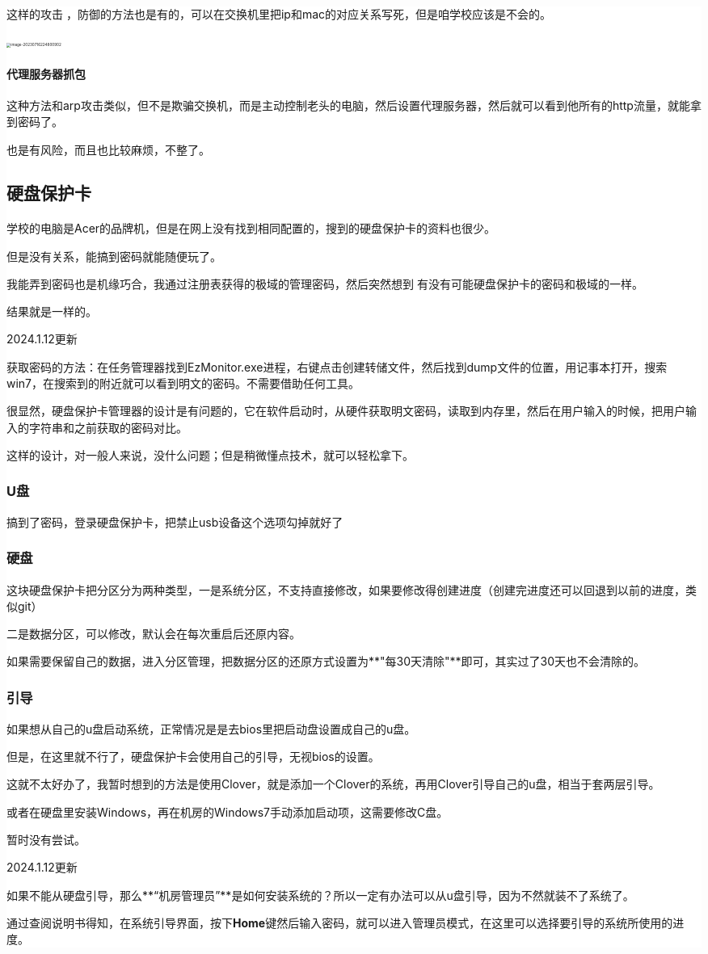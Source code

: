 这样的攻击 ，防御的方法也是有的，可以在交换机里把ip和mac的对应关系写死，但是咱学校应该是不会的。

<img src="https://imgbed-1254007525.cos.ap-nanjing.myqcloud.com//imgimage-20230716224800902.png" alt="image-20230716224800902" style="zoom: 33%;" />

#### 代理服务器抓包

这种方法和arp攻击类似，但不是欺骗交换机，而是主动控制老头的电脑，然后设置代理服务器，然后就可以看到他所有的http流量，就能拿到密码了。

也是有风险，而且也比较麻烦，不整了。

## 硬盘保护卡

学校的电脑是Acer的品牌机，但是在网上没有找到相同配置的，搜到的硬盘保护卡的资料也很少。

但是没有关系，能搞到密码就能随便玩了。

我能弄到密码也是机缘巧合，我通过注册表获得的极域的管理密码，然后突然想到 有没有可能硬盘保护卡的密码和极域的一样。

结果就是一样的。



2024.1.12更新

获取密码的方法：在任务管理器找到EzMonitor.exe进程，右键点击创建转储文件，然后找到dump文件的位置，用记事本打开，搜索win7，在搜索到的附近就可以看到明文的密码。不需要借助任何工具。

很显然，硬盘保护卡管理器的设计是有问题的，它在软件启动时，从硬件获取明文密码，读取到内存里，然后在用户输入的时候，把用户输入的字符串和之前获取的密码对比。

这样的设计，对一般人来说，没什么问题；但是稍微懂点技术，就可以轻松拿下。

### U盘

搞到了密码，登录硬盘保护卡，把禁止usb设备这个选项勾掉就好了

### 硬盘

这块硬盘保护卡把分区分为两种类型，一是系统分区，不支持直接修改，如果要修改得创建进度（创建完进度还可以回退到以前的进度，类似git）

二是数据分区，可以修改，默认会在每次重启后还原内容。

如果需要保留自己的数据，进入分区管理，把数据分区的还原方式设置为**"每30天清除"**即可，其实过了30天也不会清除的。

### 引导

如果想从自己的u盘启动系统，正常情况是是去bios里把启动盘设置成自己的u盘。

但是，在这里就不行了，硬盘保护卡会使用自己的引导，无视bios的设置。

这就不太好办了，我暂时想到的方法是使用Clover，就是添加一个Clover的系统，再用Clover引导自己的u盘，相当于套两层引导。

或者在硬盘里安装Windows，再在机房的Windows7手动添加启动项，这需要修改C盘。

暂时没有尝试。



2024.1.12更新

如果不能从硬盘引导，那么**“机房管理员”**是如何安装系统的？所以一定有办法可以从u盘引导，因为不然就装不了系统了。

通过查阅说明书得知，在系统引导界面，按下**Home**键然后输入密码，就可以进入管理员模式，在这里可以选择要引导的系统所使用的进度。

